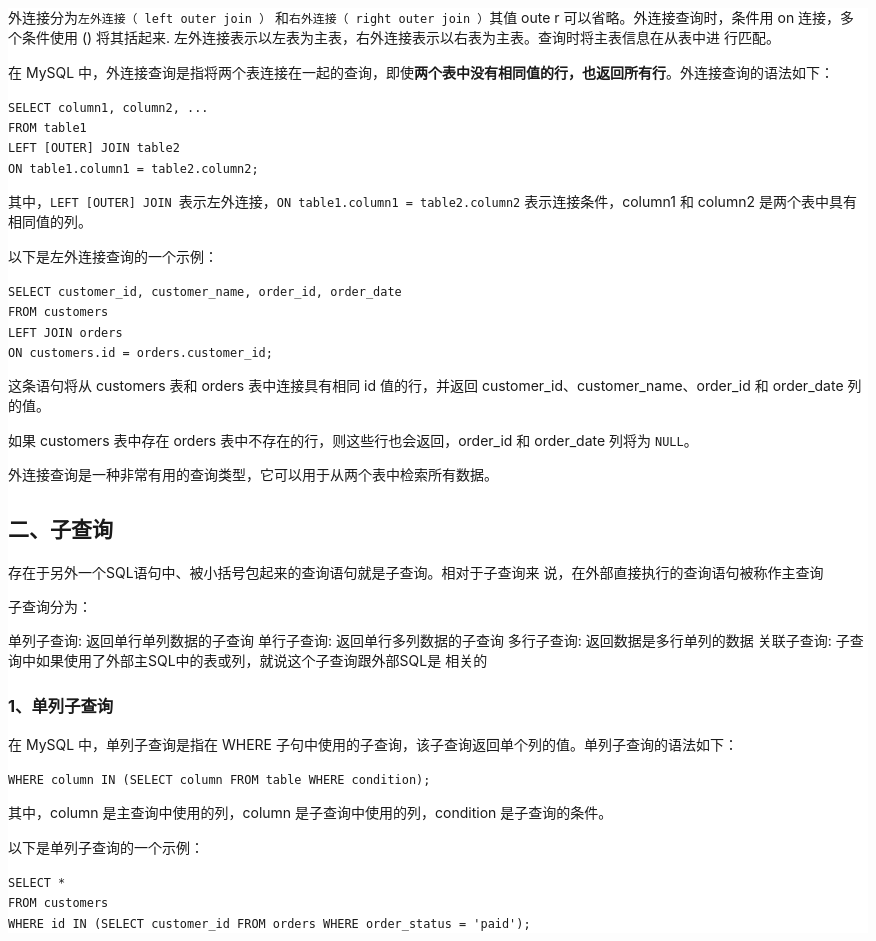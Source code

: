 外连接分为`左外连接（ left outer join ）` 和`右外连接（ right outer join ）`其值 oute r 可以省略。外连接查询时，条件用 on 连接，多个条件使用 () 将其括起来. 左外连接表示以左表为主表，右外连接表示以右表为主表。查询时将主表信息在从表中进 行匹配。

在 MySQL 中，外连接查询是指将两个表连接在一起的查询，即使**两个表中没有相同值的行，也返回所有行**。外连接查询的语法如下：

```mysql
SELECT column1, column2, ...
FROM table1
LEFT [OUTER] JOIN table2
ON table1.column1 = table2.column2;
```

其中，`LEFT [OUTER] JOIN `表示左外连接，`ON table1.column1 = table2.column2` 表示连接条件，column1 和 column2 是两个表中具有相同值的列。

以下是左外连接查询的一个示例：

```mysql
SELECT customer_id, customer_name, order_id, order_date
FROM customers
LEFT JOIN orders
ON customers.id = orders.customer_id;
```



这条语句将从 customers 表和 orders 表中连接具有相同 id 值的行，并返回 customer_id、customer_name、order_id 和 order_date 列的值。

如果 customers 表中存在 orders 表中不存在的行，则这些行也会返回，order_id 和 order_date 列将为 `NULL`。

外连接查询是一种非常有用的查询类型，它可以用于从两个表中检索所有数据。

## 二、子查询

存在于另外一个SQL语句中、被小括号包起来的查询语句就是子查询。相对于子查询来 说，在外部直接执行的查询语句被称作主查询

子查询分为：

单列子查询: 返回单行单列数据的子查询
单行子查询: 返回单行多列数据的子查询
多行子查询: 返回数据是多行单列的数据
关联子查询: 子查询中如果使用了外部主SQL中的表或列，就说这个子查询跟外部SQL是 相关的

### 1、单列子查询

在 MySQL 中，单列子查询是指在 WHERE 子句中使用的子查询，该子查询返回单个列的值。单列子查询的语法如下：

```mysql
WHERE column IN (SELECT column FROM table WHERE condition);
```

其中，column 是主查询中使用的列，column 是子查询中使用的列，condition 是子查询的条件。

以下是单列子查询的一个示例：

```mysql
SELECT *
FROM customers
WHERE id IN (SELECT customer_id FROM orders WHERE order_status = 'paid');
```
